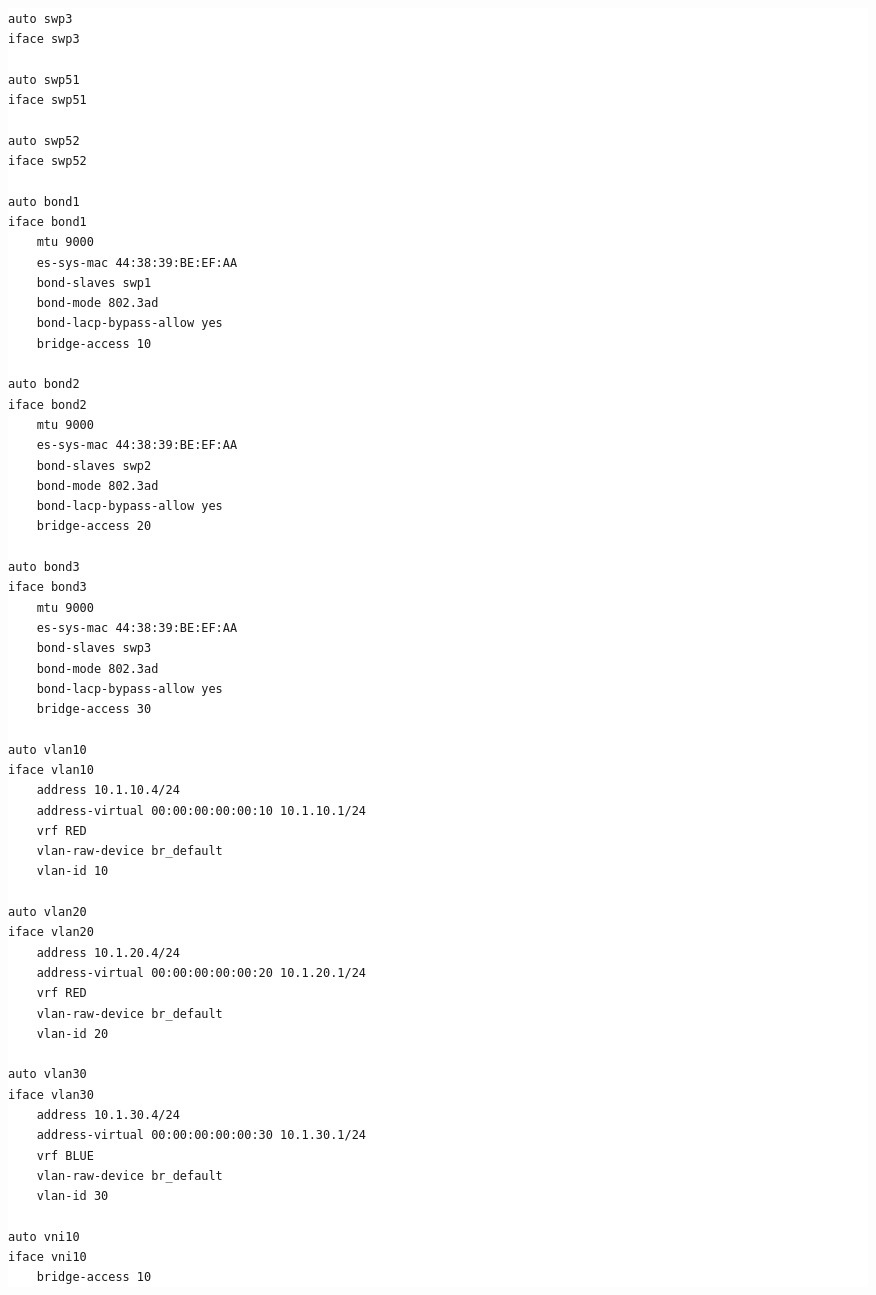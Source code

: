 ```
auto swp3
iface swp3

auto swp51
iface swp51

auto swp52
iface swp52

auto bond1
iface bond1
    mtu 9000
    es-sys-mac 44:38:39:BE:EF:AA
    bond-slaves swp1
    bond-mode 802.3ad
    bond-lacp-bypass-allow yes
    bridge-access 10

auto bond2
iface bond2
    mtu 9000
    es-sys-mac 44:38:39:BE:EF:AA
    bond-slaves swp2
    bond-mode 802.3ad
    bond-lacp-bypass-allow yes
    bridge-access 20

auto bond3
iface bond3
    mtu 9000
    es-sys-mac 44:38:39:BE:EF:AA
    bond-slaves swp3
    bond-mode 802.3ad
    bond-lacp-bypass-allow yes
    bridge-access 30

auto vlan10
iface vlan10
    address 10.1.10.4/24
    address-virtual 00:00:00:00:00:10 10.1.10.1/24
    vrf RED
    vlan-raw-device br_default
    vlan-id 10

auto vlan20
iface vlan20
    address 10.1.20.4/24
    address-virtual 00:00:00:00:00:20 10.1.20.1/24
    vrf RED
    vlan-raw-device br_default
    vlan-id 20

auto vlan30
iface vlan30
    address 10.1.30.4/24
    address-virtual 00:00:00:00:00:30 10.1.30.1/24
    vrf BLUE
    vlan-raw-device br_default
    vlan-id 30

auto vni10
iface vni10
    bridge-access 10
```